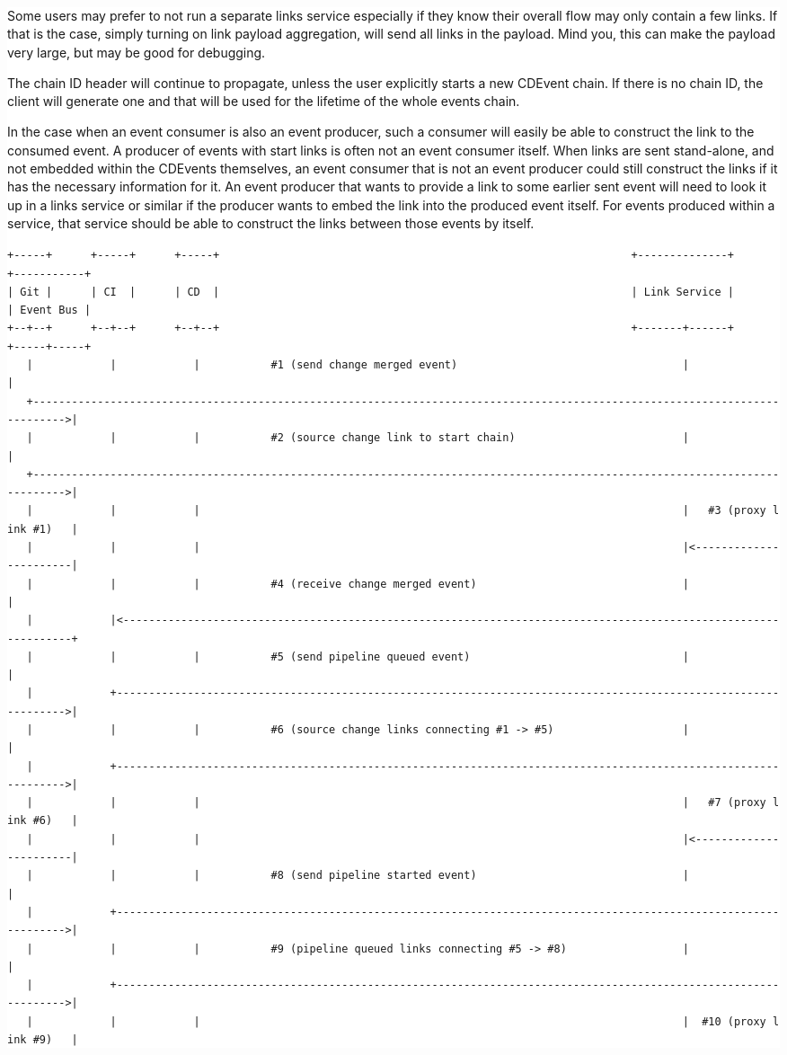Some users may prefer to not run a separate links service especially if they
know their overall flow may only contain a few links. If that is the case,
simply turning on link payload aggregation, will send all links in the
payload. Mind you, this can make the payload very large, but may be good for
debugging.

The chain ID header will continue to propagate, unless the user explicitly
starts a new CDEvent chain. If there is no chain ID, the client will generate
one and that will be used for the lifetime of the whole events chain.

In the case when an event consumer is also an event producer, such a consumer
will easily be able to construct the link to the consumed event. A producer of events
with start links is often not an event consumer itself. When links are sent stand-alone,
and not embedded within the CDEvents themselves, an event consumer that is not
an event producer could still construct the links if it has the necessary information for
it. An event producer that wants to provide a link to some earlier sent event will need
to look it up in a links service or similar if the producer wants to embed the link into
the produced event itself. For events produced within a service, that service should
be able to construct the links between those events by itself.

```
+-----+      +-----+      +-----+                                                                +--------------+         +-----------+
| Git |      | CI  |      | CD  |                                                                | Link Service |         | Event Bus |
+--+--+      +--+--+      +--+--+                                                                +-------+------+         +-----+-----+
   |            |            |           #1 (send change merged event)                                   |                        |
   +----------------------------------------------------------------------------------------------------------------------------->|
   |            |            |           #2 (source change link to start chain)                          |                        |
   +----------------------------------------------------------------------------------------------------------------------------->|
   |            |            |                                                                           |   #3 (proxy link #1)   |
   |            |            |                                                                           |<-----------------------|
   |            |            |           #4 (receive change merged event)                                |                        |
   |            |<----------------------------------------------------------------------------------------------------------------+
   |            |            |           #5 (send pipeline queued event)                                 |                        | 
   |            +---------------------------------------------------------------------------------------------------------------->|
   |            |            |           #6 (source change links connecting #1 -> #5)                    |                        |
   |            +---------------------------------------------------------------------------------------------------------------->|
   |            |            |                                                                           |   #7 (proxy link #6)   |
   |            |            |                                                                           |<-----------------------|
   |            |            |           #8 (send pipeline started event)                                |                        |
   |            +---------------------------------------------------------------------------------------------------------------->|
   |            |            |           #9 (pipeline queued links connecting #5 -> #8)                  |                        |
   |            +---------------------------------------------------------------------------------------------------------------->|
   |            |            |                                                                           |  #10 (proxy link #9)   |
```